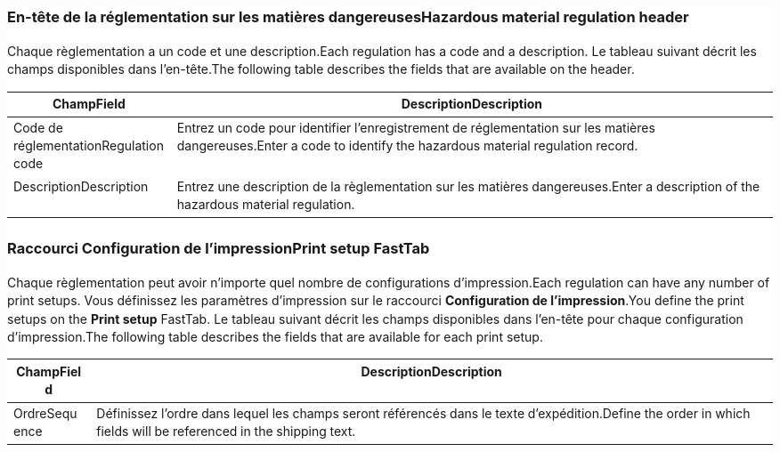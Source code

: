 ### <a name="hazardous-material-regulation-header"></a><span data-ttu-id="77a8b-140">En-tête de la réglementation sur les matières dangereuses</span><span class="sxs-lookup"><span data-stu-id="77a8b-140">Hazardous material regulation header</span></span>

<span data-ttu-id="77a8b-141">Chaque règlementation a un code et une description.</span><span class="sxs-lookup"><span data-stu-id="77a8b-141">Each regulation has a code and a description.</span></span> <span data-ttu-id="77a8b-142">Le tableau suivant décrit les champs disponibles dans l’en-tête.</span><span class="sxs-lookup"><span data-stu-id="77a8b-142">The following table describes the fields that are available on the header.</span></span>

| <span data-ttu-id="77a8b-143">Champ</span><span class="sxs-lookup"><span data-stu-id="77a8b-143">Field</span></span> | <span data-ttu-id="77a8b-144">Description</span><span class="sxs-lookup"><span data-stu-id="77a8b-144">Description</span></span> |
|---|---|
| <span data-ttu-id="77a8b-145">Code de réglementation</span><span class="sxs-lookup"><span data-stu-id="77a8b-145">Regulation code</span></span> | <span data-ttu-id="77a8b-146">Entrez un code pour identifier l’enregistrement de réglementation sur les matières dangereuses.</span><span class="sxs-lookup"><span data-stu-id="77a8b-146">Enter a code to identify the hazardous material regulation record.</span></span> |
| <span data-ttu-id="77a8b-147">Description</span><span class="sxs-lookup"><span data-stu-id="77a8b-147">Description</span></span> | <span data-ttu-id="77a8b-148">Entrez une description de la règlementation sur les matières dangereuses.</span><span class="sxs-lookup"><span data-stu-id="77a8b-148">Enter a description of the hazardous material regulation.</span></span> |

### <a name="print-setup-fasttab"></a><span data-ttu-id="77a8b-149">Raccourci Configuration de l’impression</span><span class="sxs-lookup"><span data-stu-id="77a8b-149">Print setup FastTab</span></span>

<span data-ttu-id="77a8b-150">Chaque règlementation peut avoir n’importe quel nombre de configurations d’impression.</span><span class="sxs-lookup"><span data-stu-id="77a8b-150">Each regulation can have any number of print setups.</span></span> <span data-ttu-id="77a8b-151">Vous définissez les paramètres d’impression sur le raccourci **Configuration de l’impression**.</span><span class="sxs-lookup"><span data-stu-id="77a8b-151">You define the print setups on the **Print setup** FastTab.</span></span> <span data-ttu-id="77a8b-152">Le tableau suivant décrit les champs disponibles dans l’en-tête pour chaque configuration d’impression.</span><span class="sxs-lookup"><span data-stu-id="77a8b-152">The following table describes the fields that are available for each print setup.</span></span>

| <span data-ttu-id="77a8b-153">Champ</span><span class="sxs-lookup"><span data-stu-id="77a8b-153">Field</span></span> | <span data-ttu-id="77a8b-154">Description</span><span class="sxs-lookup"><span data-stu-id="77a8b-154">Description</span></span> |
|---|---|
| <span data-ttu-id="77a8b-155">Ordre</span><span class="sxs-lookup"><span data-stu-id="77a8b-155">Sequence</span></span> | <span data-ttu-id="77a8b-156">Définissez l’ordre dans lequel les champs seront référencés dans le texte d’expédition.</span><span class="sxs-lookup"><span data-stu-id="77a8b-156">Define the order in which fields will be referenced in the shipping text.</span></span> |
